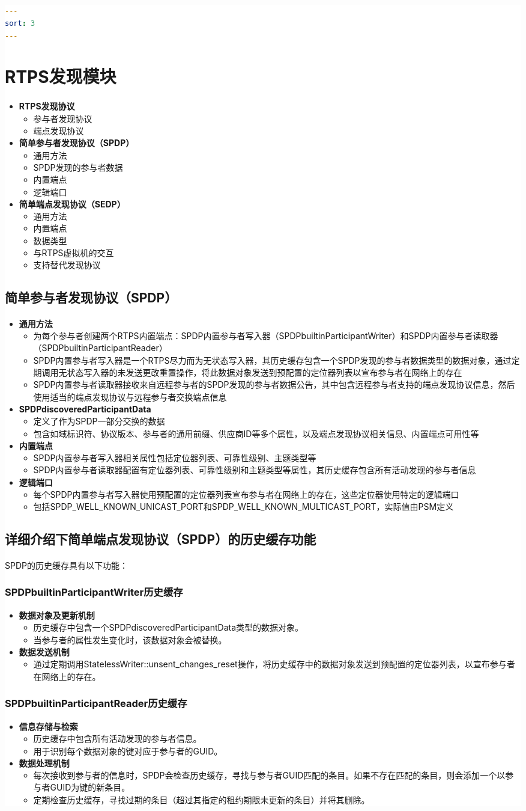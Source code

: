 ```yaml
---
sort: 3
---
```


# RTPS发现模块

- **RTPS发现协议**
   - 参与者发现协议
   - 端点发现协议
- **简单参与者发现协议（SPDP）**
   - 通用方法
   - SPDP发现的参与者数据
   - 内置端点
   - 逻辑端口
- **简单端点发现协议（SEDP）**
   - 通用方法
   - 内置端点
   - 数据类型
   - 与RTPS虚拟机的交互
   - 支持替代发现协议

## 简单参与者发现协议（SPDP）

- **通用方法**
    - 为每个参与者创建两个RTPS内置端点：SPDP内置参与者写入器（SPDPbuiltinParticipantWriter）和SPDP内置参与者读取器（SPDPbuiltinParticipantReader）
    - SPDP内置参与者写入器是一个RTPS尽力而为无状态写入器，其历史缓存包含一个SPDP发现的参与者数据类型的数据对象，通过定期调用无状态写入器的未发送更改重置操作，将此数据对象发送到预配置的定位器列表以宣布参与者在网络上的存在
    - SPDP内置参与者读取器接收来自远程参与者的SPDP发现的参与者数据公告，其中包含远程参与者支持的端点发现协议信息，然后使用适当的端点发现协议与远程参与者交换端点信息
- **SPDPdiscoveredParticipantData**
    - 定义了作为SPDP一部分交换的数据
    - 包含如域标识符、协议版本、参与者的通用前缀、供应商ID等多个属性，以及端点发现协议相关信息、内置端点可用性等
- **内置端点**
    - SPDP内置参与者写入器相关属性包括定位器列表、可靠性级别、主题类型等
    - SPDP内置参与者读取器配置有定位器列表、可靠性级别和主题类型等属性，其历史缓存包含所有活动发现的参与者信息
- **逻辑端口**
    - 每个SPDP内置参与者写入器使用预配置的定位器列表宣布参与者在网络上的存在，这些定位器使用特定的逻辑端口
    - 包括SPDP_WELL_KNOWN_UNICAST_PORT和SPDP_WELL_KNOWN_MULTICAST_PORT，实际值由PSM定义

## 详细介绍下简单端点发现协议（SPDP）的历史缓存功能

SPDP的历史缓存具有以下功能：
### SPDPbuiltinParticipantWriter历史缓存
- **数据对象及更新机制**
    - 历史缓存中包含一个SPDPdiscoveredParticipantData类型的数据对象。
    - 当参与者的属性发生变化时，该数据对象会被替换。
- **数据发送机制**
    - 通过定期调用StatelessWriter::unsent_changes_reset操作，将历史缓存中的数据对象发送到预配置的定位器列表，以宣布参与者在网络上的存在。
### SPDPbuiltinParticipantReader历史缓存
- **信息存储与检索**
    - 历史缓存中包含所有活动发现的参与者信息。
    - 用于识别每个数据对象的键对应于参与者的GUID。
- **数据处理机制**
    - 每次接收到参与者的信息时，SPDP会检查历史缓存，寻找与参与者GUID匹配的条目。如果不存在匹配的条目，则会添加一个以参与者GUID为键的新条目。
    - 定期检查历史缓存，寻找过期的条目（超过其指定的租约期限未更新的条目）并将其删除。
